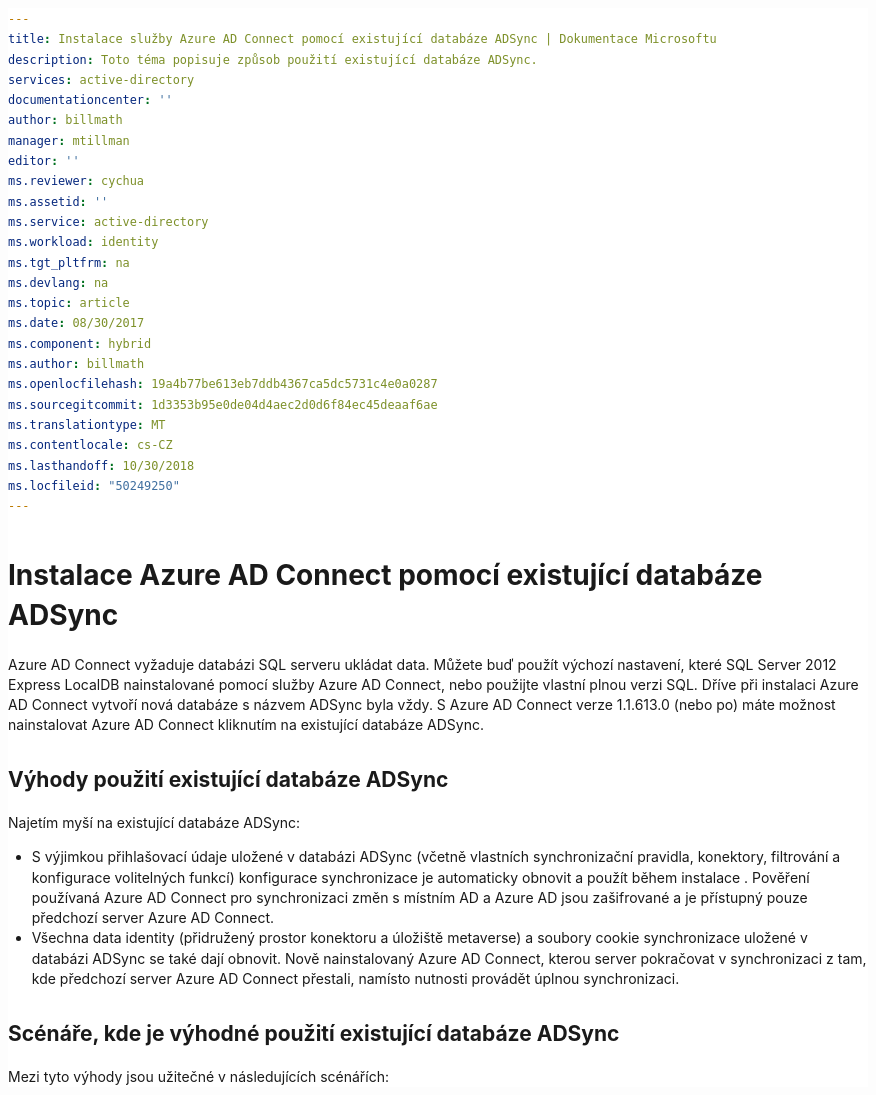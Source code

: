 ```yaml
---
title: Instalace služby Azure AD Connect pomocí existující databáze ADSync | Dokumentace Microsoftu
description: Toto téma popisuje způsob použití existující databáze ADSync.
services: active-directory
documentationcenter: ''
author: billmath
manager: mtillman
editor: ''
ms.reviewer: cychua
ms.assetid: ''
ms.service: active-directory
ms.workload: identity
ms.tgt_pltfrm: na
ms.devlang: na
ms.topic: article
ms.date: 08/30/2017
ms.component: hybrid
ms.author: billmath
ms.openlocfilehash: 19a4b77be613eb7ddb4367ca5dc5731c4e0a0287
ms.sourcegitcommit: 1d3353b95e0de04d4aec2d0d6f84ec45deaaf6ae
ms.translationtype: MT
ms.contentlocale: cs-CZ
ms.lasthandoff: 10/30/2018
ms.locfileid: "50249250"
---
```

# <a name="install-azure-ad-connect-using-an-existing-adsync-database"></a>Instalace Azure AD Connect pomocí existující databáze ADSync
Azure AD Connect vyžaduje databázi SQL serveru ukládat data. Můžete buď použít výchozí nastavení, které SQL Server 2012 Express LocalDB nainstalované pomocí služby Azure AD Connect, nebo použijte vlastní plnou verzi SQL. Dříve při instalaci Azure AD Connect vytvoří nová databáze s názvem ADSync byla vždy. S Azure AD Connect verze 1.1.613.0 (nebo po) máte možnost nainstalovat Azure AD Connect kliknutím na existující databáze ADSync.

## <a name="benefits-of-using-an-existing-adsync-database"></a>Výhody použití existující databáze ADSync
Najetím myší na existující databáze ADSync:

- S výjimkou přihlašovací údaje uložené v databázi ADSync (včetně vlastních synchronizační pravidla, konektory, filtrování a konfigurace volitelných funkcí) konfigurace synchronizace je automaticky obnovit a použít během instalace . Pověření používaná Azure AD Connect pro synchronizaci změn s místním AD a Azure AD jsou zašifrované a je přístupný pouze předchozí server Azure AD Connect.
- Všechna data identity (přidružený prostor konektoru a úložiště metaverse) a soubory cookie synchronizace uložené v databázi ADSync se také dají obnovit. Nově nainstalovaný Azure AD Connect, kterou server pokračovat v synchronizaci z tam, kde předchozí server Azure AD Connect přestali, namísto nutnosti provádět úplnou synchronizaci.

## <a name="scenarios-where-using-an-existing-adsync-database-is-beneficial"></a>Scénáře, kde je výhodné použití existující databáze ADSync
Mezi tyto výhody jsou užitečné v následujících scénářích:
